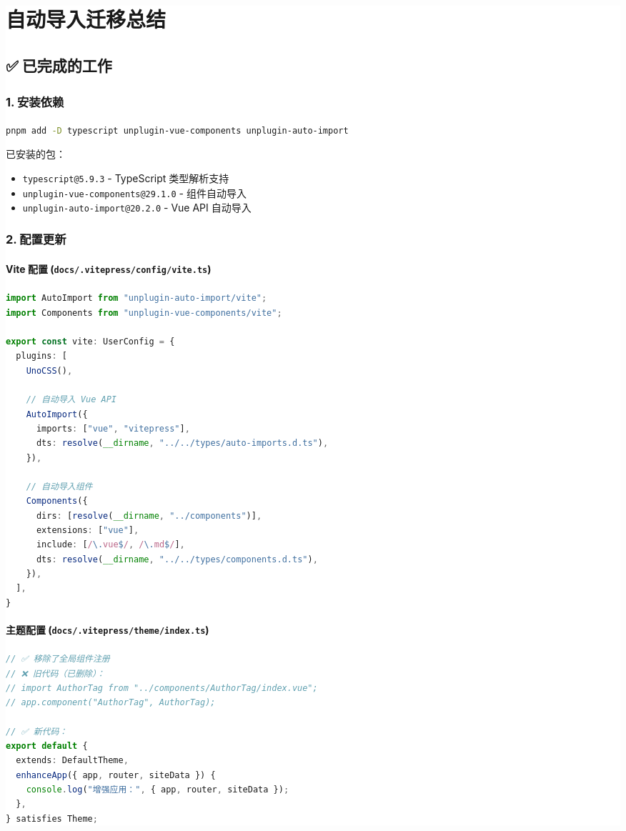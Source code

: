 # 自动导入迁移总结

## ✅ 已完成的工作

### 1. 安装依赖

```bash
pnpm add -D typescript unplugin-vue-components unplugin-auto-import
```

已安装的包：
- `typescript@5.9.3` - TypeScript 类型解析支持
- `unplugin-vue-components@29.1.0` - 组件自动导入
- `unplugin-auto-import@20.2.0` - Vue API 自动导入

### 2. 配置更新

#### Vite 配置 (`docs/.vitepress/config/vite.ts`)

```typescript
import AutoImport from "unplugin-auto-import/vite";
import Components from "unplugin-vue-components/vite";

export const vite: UserConfig = {
  plugins: [
    UnoCSS(),
    
    // 自动导入 Vue API
    AutoImport({
      imports: ["vue", "vitepress"],
      dts: resolve(__dirname, "../../types/auto-imports.d.ts"),
    }),
    
    // 自动导入组件
    Components({
      dirs: [resolve(__dirname, "../components")],
      extensions: ["vue"],
      include: [/\.vue$/, /\.md$/],
      dts: resolve(__dirname, "../../types/components.d.ts"),
    }),
  ],
}
```

#### 主题配置 (`docs/.vitepress/theme/index.ts`)

```typescript
// ✅ 移除了全局组件注册
// ❌ 旧代码（已删除）：
// import AuthorTag from "../components/AuthorTag/index.vue";
// app.component("AuthorTag", AuthorTag);

// ✅ 新代码：
export default {
  extends: DefaultTheme,
  enhanceApp({ app, router, siteData }) {
    console.log("增强应用：", { app, router, siteData });
  },
} satisfies Theme;
```
